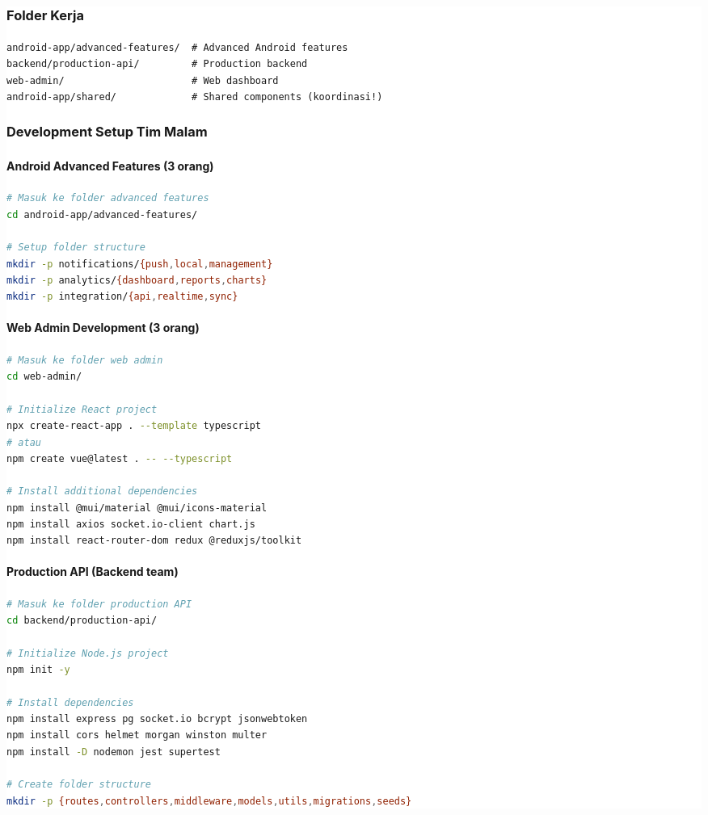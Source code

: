 ### Folder Kerja
```
android-app/advanced-features/  # Advanced Android features
backend/production-api/         # Production backend
web-admin/                      # Web dashboard
android-app/shared/             # Shared components (koordinasi!)
```

### Development Setup Tim Malam

#### Android Advanced Features (3 orang)
```bash
# Masuk ke folder advanced features
cd android-app/advanced-features/

# Setup folder structure
mkdir -p notifications/{push,local,management}
mkdir -p analytics/{dashboard,reports,charts}
mkdir -p integration/{api,realtime,sync}
```

#### Web Admin Development (3 orang)
```bash
# Masuk ke folder web admin
cd web-admin/

# Initialize React project
npx create-react-app . --template typescript
# atau
npm create vue@latest . -- --typescript

# Install additional dependencies
npm install @mui/material @mui/icons-material
npm install axios socket.io-client chart.js
npm install react-router-dom redux @reduxjs/toolkit
```

#### Production API (Backend team)
```bash
# Masuk ke folder production API
cd backend/production-api/

# Initialize Node.js project
npm init -y

# Install dependencies
npm install express pg socket.io bcrypt jsonwebtoken
npm install cors helmet morgan winston multer
npm install -D nodemon jest supertest

# Create folder structure
mkdir -p {routes,controllers,middleware,models,utils,migrations,seeds}
```
